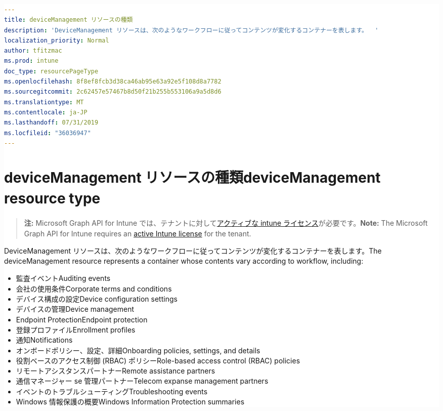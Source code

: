 ```yaml
---
title: deviceManagement リソースの種類
description: 'DeviceManagement リソースは、次のようなワークフローに従ってコンテンツが変化するコンテナーを表します。  '
localization_priority: Normal
author: tfitzmac
ms.prod: intune
doc_type: resourcePageType
ms.openlocfilehash: 8f8ef8fcb3d38ca46ab95e63a92e5f108d8a7782
ms.sourcegitcommit: 2c62457e57467b8d50f21b255b553106a9a5d8d6
ms.translationtype: MT
ms.contentlocale: ja-JP
ms.lasthandoff: 07/31/2019
ms.locfileid: "36036947"
---
```

# <a name="devicemanagement-resource-type"></a><span data-ttu-id="cd1a4-103">deviceManagement リソースの種類</span><span class="sxs-lookup"><span data-stu-id="cd1a4-103">deviceManagement resource type</span></span>

> <span data-ttu-id="cd1a4-104">**注:** Microsoft Graph API for Intune では、テナントに対して[アクティブな intune ライセンス](https://go.microsoft.com/fwlink/?linkid=839381)が必要です。</span><span class="sxs-lookup"><span data-stu-id="cd1a4-104">**Note:** The Microsoft Graph API for Intune requires an [active Intune license](https://go.microsoft.com/fwlink/?linkid=839381) for the tenant.</span></span>

<span data-ttu-id="cd1a4-105">DeviceManagement リソースは、次のようなワークフローに従ってコンテンツが変化するコンテナーを表します。</span><span class="sxs-lookup"><span data-stu-id="cd1a4-105">The deviceManagement resource represents a container whose contents vary according to workflow, including:</span></span>  

- <span data-ttu-id="cd1a4-106">監査イベント</span><span class="sxs-lookup"><span data-stu-id="cd1a4-106">Auditing events</span></span>  
- <span data-ttu-id="cd1a4-107">会社の使用条件</span><span class="sxs-lookup"><span data-stu-id="cd1a4-107">Corporate terms and conditions</span></span>   
- <span data-ttu-id="cd1a4-108">デバイス構成の設定</span><span class="sxs-lookup"><span data-stu-id="cd1a4-108">Device configuration settings</span></span>  
- <span data-ttu-id="cd1a4-109">デバイスの管理</span><span class="sxs-lookup"><span data-stu-id="cd1a4-109">Device management</span></span>  
- <span data-ttu-id="cd1a4-110">Endpoint Protection</span><span class="sxs-lookup"><span data-stu-id="cd1a4-110">Endpoint protection</span></span>  
- <span data-ttu-id="cd1a4-111">登録プロファイル</span><span class="sxs-lookup"><span data-stu-id="cd1a4-111">Enrollment profiles</span></span>  
- <span data-ttu-id="cd1a4-112">通知</span><span class="sxs-lookup"><span data-stu-id="cd1a4-112">Notifications</span></span>  
- <span data-ttu-id="cd1a4-113">オンボードポリシー、設定、詳細</span><span class="sxs-lookup"><span data-stu-id="cd1a4-113">Onboarding policies, settings, and details</span></span>  
- <span data-ttu-id="cd1a4-114">役割ベースのアクセス制御 (RBAC) ポリシー</span><span class="sxs-lookup"><span data-stu-id="cd1a4-114">Role-based access control (RBAC) policies</span></span>  
- <span data-ttu-id="cd1a4-115">リモートアシスタンスパートナー</span><span class="sxs-lookup"><span data-stu-id="cd1a4-115">Remote assistance partners</span></span>  
- <span data-ttu-id="cd1a4-116">通信マネージャー se 管理パートナー</span><span class="sxs-lookup"><span data-stu-id="cd1a4-116">Telecom expanse management partners</span></span>  
- <span data-ttu-id="cd1a4-117">イベントのトラブルシューティング</span><span class="sxs-lookup"><span data-stu-id="cd1a4-117">Troubleshooting events</span></span>  
- <span data-ttu-id="cd1a4-118">Windows 情報保護の概要</span><span class="sxs-lookup"><span data-stu-id="cd1a4-118">Windows Information Protection summaries</span></span>  
